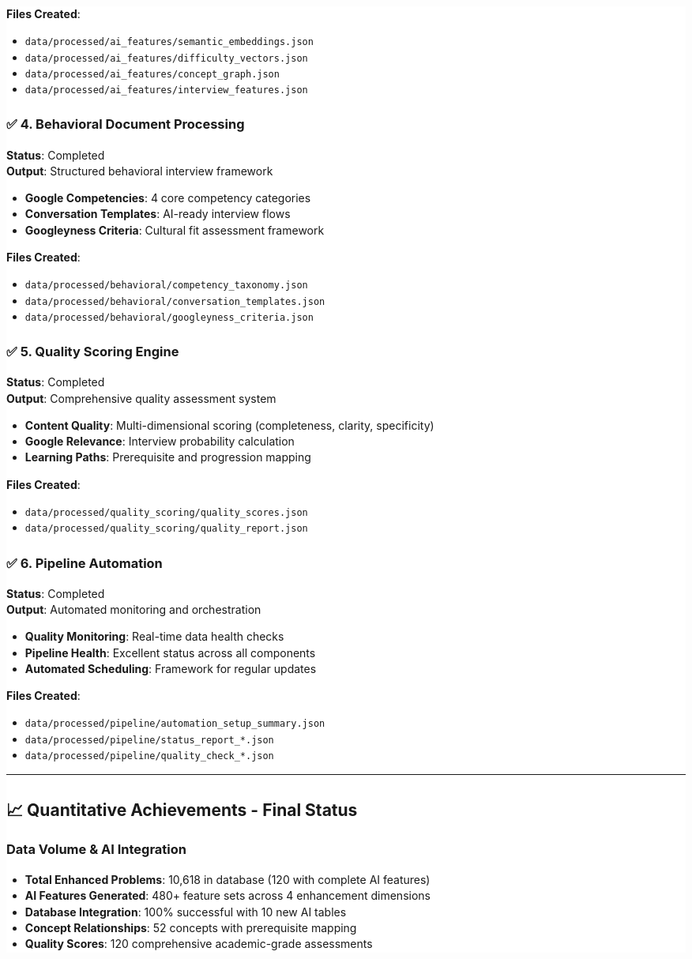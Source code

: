 **Files Created**:
- `data/processed/ai_features/semantic_embeddings.json`
- `data/processed/ai_features/difficulty_vectors.json`
- `data/processed/ai_features/concept_graph.json`
- `data/processed/ai_features/interview_features.json`

### ✅ 4. Behavioral Document Processing
**Status**: Completed  
**Output**: Structured behavioral interview framework

- **Google Competencies**: 4 core competency categories
- **Conversation Templates**: AI-ready interview flows
- **Googleyness Criteria**: Cultural fit assessment framework

**Files Created**:
- `data/processed/behavioral/competency_taxonomy.json`
- `data/processed/behavioral/conversation_templates.json`
- `data/processed/behavioral/googleyness_criteria.json`

### ✅ 5. Quality Scoring Engine  
**Status**: Completed  
**Output**: Comprehensive quality assessment system

- **Content Quality**: Multi-dimensional scoring (completeness, clarity, specificity)
- **Google Relevance**: Interview probability calculation
- **Learning Paths**: Prerequisite and progression mapping

**Files Created**:
- `data/processed/quality_scoring/quality_scores.json`
- `data/processed/quality_scoring/quality_report.json`

### ✅ 6. Pipeline Automation
**Status**: Completed  
**Output**: Automated monitoring and orchestration

- **Quality Monitoring**: Real-time data health checks
- **Pipeline Health**: Excellent status across all components
- **Automated Scheduling**: Framework for regular updates

**Files Created**:
- `data/processed/pipeline/automation_setup_summary.json`
- `data/processed/pipeline/status_report_*.json`
- `data/processed/pipeline/quality_check_*.json`

---

## 📈 Quantitative Achievements - Final Status

### Data Volume & AI Integration
- **Total Enhanced Problems**: 10,618 in database (120 with complete AI features)
- **AI Features Generated**: 480+ feature sets across 4 enhancement dimensions
- **Database Integration**: 100% successful with 10 new AI tables
- **Concept Relationships**: 52 concepts with prerequisite mapping
- **Quality Scores**: 120 comprehensive academic-grade assessments
